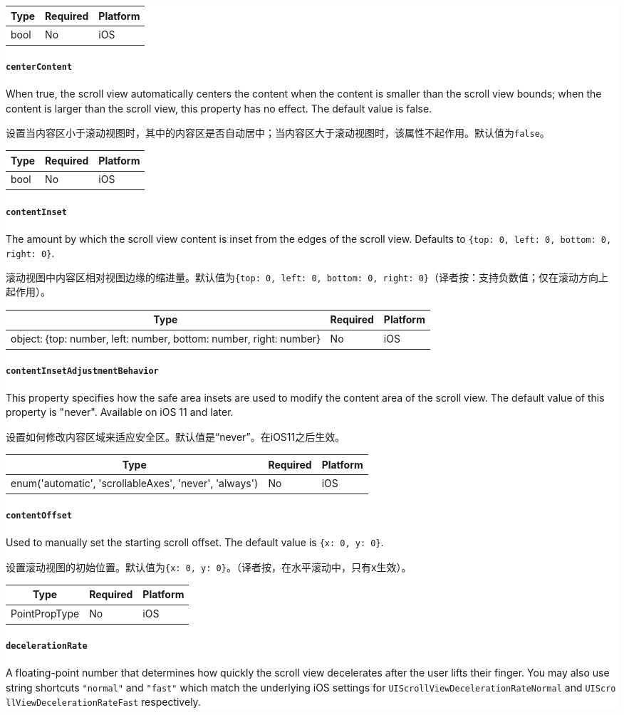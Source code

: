 | Type | Required | Platform |
| ---- | -------- | -------- |
| bool | No       | iOS      |


#### `centerContent`

When true, the scroll view automatically centers the content when the content is smaller than the scroll view bounds; when the content is larger than the scroll view, this property has no effect. The default value is false.

设置当内容区小于滚动视图时，其中的内容区是否自动居中；当内容区大于滚动视图时，该属性不起作用。默认值为`false`。

| Type | Required | Platform |
| ---- | -------- | -------- |
| bool | No       | iOS      |


#### `contentInset`

The amount by which the scroll view content is inset from the edges of the scroll view. Defaults to `{top: 0, left: 0, bottom: 0, right: 0}`.

滚动视图中内容区相对视图边缘的缩进量。默认值为`{top: 0, left: 0, bottom: 0, right: 0}`（译者按：支持负数值；仅在滚动方向上起作用）。

| Type                                                               | Required | Platform |
| ------------------------------------------------------------------ | -------- | -------- |
| object: {top: number, left: number, bottom: number, right: number} | No       | iOS      |


#### `contentInsetAdjustmentBehavior`

This property specifies how the safe area insets are used to modify the content area of the scroll view. The default value of this property is "never". Available on iOS 11 and later.

设置如何修改内容区域来适应安全区。默认值是“never”。在iOS11之后生效。

| Type                                                   | Required | Platform |
| ------------------------------------------------------ | -------- | -------- |
| enum('automatic', 'scrollableAxes', 'never', 'always') | No       | iOS      |


#### `contentOffset`

Used to manually set the starting scroll offset. The default value is `{x: 0, y: 0}`.

设置滚动视图的初始位置。默认值为`{x: 0, y: 0}`。（译者按，在水平滚动中，只有x生效）。

| Type          | Required | Platform |
| ------------- | -------- | -------- |
| PointPropType | No       | iOS      |


#### `decelerationRate`

A floating-point number that determines how quickly the scroll view decelerates after the user lifts their finger. You may also use string shortcuts `"normal"` and `"fast"` which match the underlying iOS settings for `UIScrollViewDecelerationRateNormal` and `UIScrollViewDecelerationRateFast` respectively.
